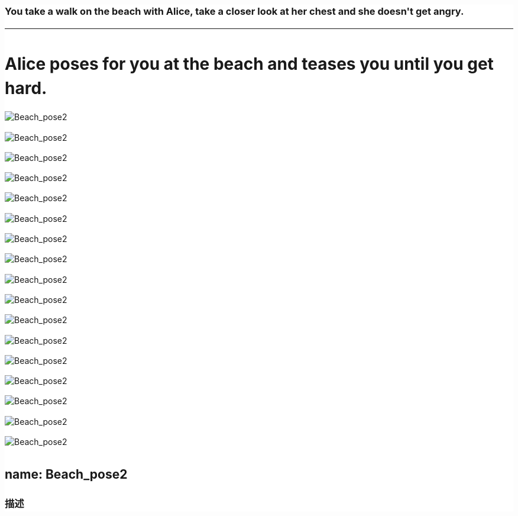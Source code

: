 ### You take a walk on the beach with Alice, take a closer look at her chest and she doesn't get angry.


*****************************************************************************

# Alice poses for you at the beach and teases you until you get hard.

![](https://example.com/scenes/Alice/beach/Alice_beach_pose2_0_swim1.webp "Beach_pose2")

![](https://example.com/scenes/Alice/beach/Alice_beach_pose2_1_swim1.webp "Beach_pose2")

![](https://example.com/scenes/Alice/beach/Alice_beach_pose2_2_swim1.webp "Beach_pose2")

![](https://example.com/scenes/Alice/beach/Alice_beach_pose2_3_swim1.webp "Beach_pose2")

![](https://example.com/scenes/Alice/beach/Alice_beach_pose2_4_swim1.webp "Beach_pose2")

![](https://example.com/scenes/Alice/beach/Alice_beach_pose2_5_swim1.webp "Beach_pose2")

![](https://example.com/scenes/Alice/beach/Alice_beach_pose2_6_swim1.webp "Beach_pose2")

![](https://example.com/scenes/Alice/beach/Alice_beach_pose2_7_swim1.webp "Beach_pose2")

![](https://example.com/scenes/Alice/beach/Alice_beach_pose2_8_swim1.webp "Beach_pose2")

![](https://example.com/scenes/Alice/beach/Alice_beach_pose2_9_swim1.webp "Beach_pose2")

![](https://example.com/scenes/Alice/beach/Alice_beach_pose2_10_swim1.webp "Beach_pose2")

![](https://example.com/scenes/Alice/beach/Alice_beach_pose2_11_swim1.webp "Beach_pose2")

![](https://example.com/scenes/Alice/beach/Alice_beach_pose2_12_swim1.webp "Beach_pose2")

![](https://example.com/scenes/Alice/beach/Alice_beach_pose2_13_swim1.webp "Beach_pose2")

![](https://example.com/scenes/Alice/beach/Alice_beach_pose2_14_swim1.webp "Beach_pose2")

![](https://example.com/scenes/Alice/beach/Alice_beach_pose2_15_swim1.webp "Beach_pose2")

![](https://example.com/scenes/Alice/beach/Alice_beach_pose2_16_swim1.webp "Beach_pose2")


## name: Beach_pose2

### 描述
